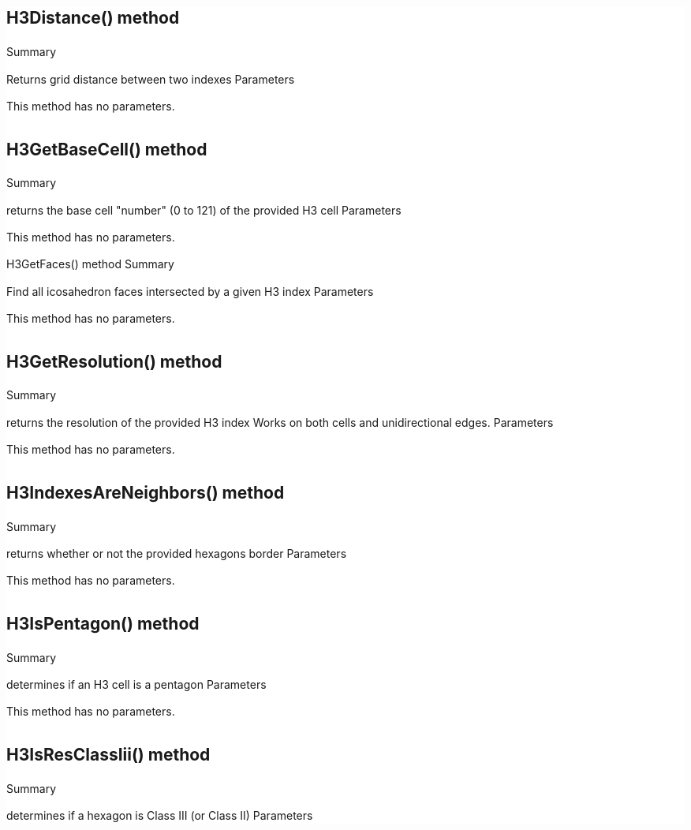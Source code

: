 ## H3Distance() method
Summary

Returns grid distance between two indexes
Parameters

This method has no parameters.

## H3GetBaseCell() method
Summary

returns the base cell "number" (0 to 121) of the provided H3 cell
Parameters

This method has no parameters.

H3GetFaces() method
Summary

Find all icosahedron faces intersected by a given H3 index
Parameters

This method has no parameters.

## H3GetResolution() method
Summary

returns the resolution of the provided H3 index Works on both cells and unidirectional edges.
Parameters

This method has no parameters.

## H3IndexesAreNeighbors() method
Summary

returns whether or not the provided hexagons border
Parameters

This method has no parameters.

## H3IsPentagon() method
Summary

determines if an H3 cell is a pentagon
Parameters

This method has no parameters.

## H3IsResClassIii() method
Summary

determines if a hexagon is Class III (or Class II)
Parameters
